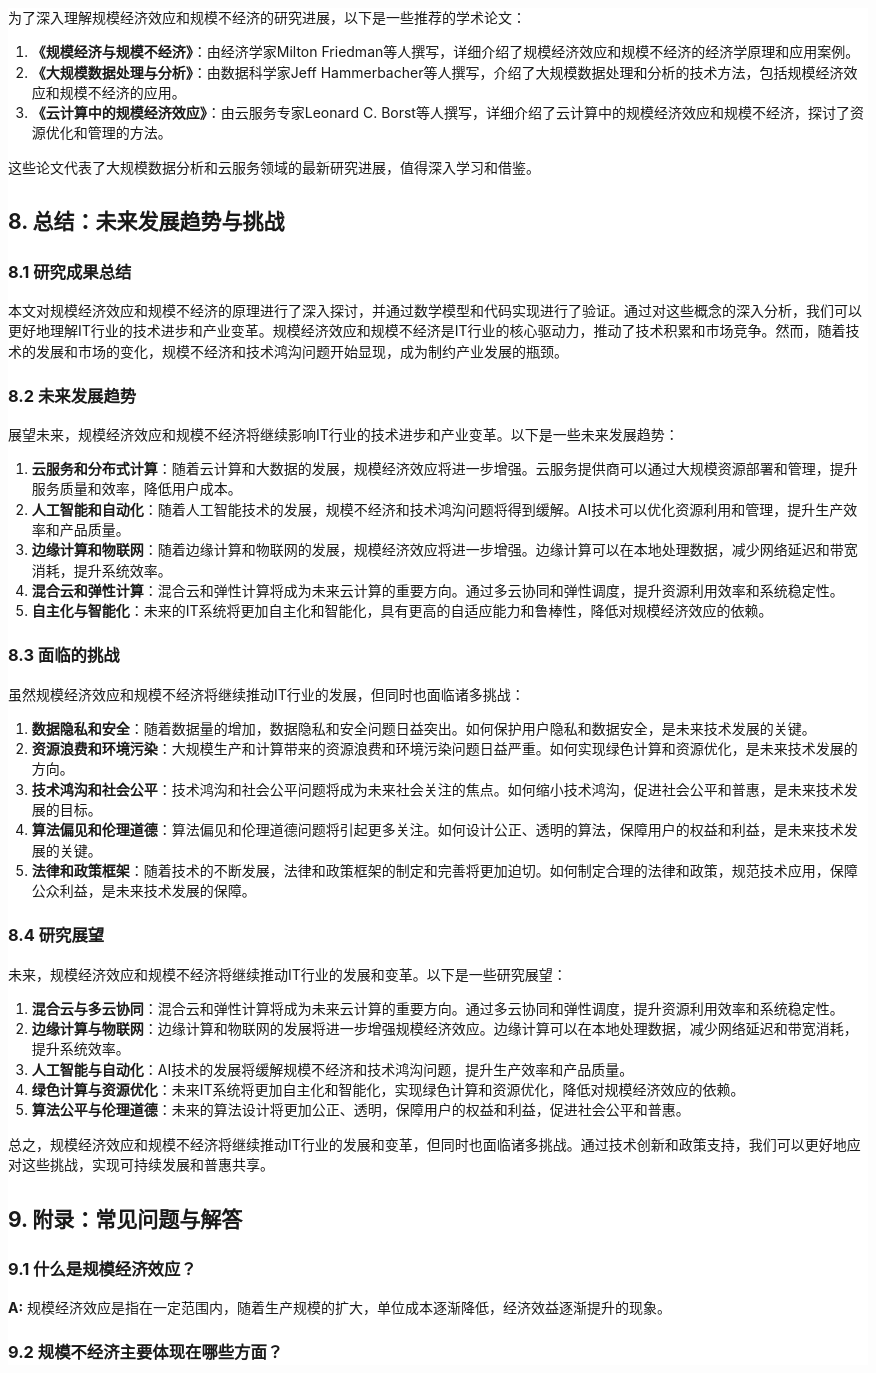 为了深入理解规模经济效应和规模不经济的研究进展，以下是一些推荐的学术论文：

1. **《规模经济与规模不经济》**：由经济学家Milton Friedman等人撰写，详细介绍了规模经济效应和规模不经济的经济学原理和应用案例。
2. **《大规模数据处理与分析》**：由数据科学家Jeff Hammerbacher等人撰写，介绍了大规模数据处理和分析的技术方法，包括规模经济效应和规模不经济的应用。
3. **《云计算中的规模经济效应》**：由云服务专家Leonard C. Borst等人撰写，详细介绍了云计算中的规模经济效应和规模不经济，探讨了资源优化和管理的方法。

这些论文代表了大规模数据分析和云服务领域的最新研究进展，值得深入学习和借鉴。

## 8. 总结：未来发展趋势与挑战

### 8.1 研究成果总结

本文对规模经济效应和规模不经济的原理进行了深入探讨，并通过数学模型和代码实现进行了验证。通过对这些概念的深入分析，我们可以更好地理解IT行业的技术进步和产业变革。规模经济效应和规模不经济是IT行业的核心驱动力，推动了技术积累和市场竞争。然而，随着技术的发展和市场的变化，规模不经济和技术鸿沟问题开始显现，成为制约产业发展的瓶颈。

### 8.2 未来发展趋势

展望未来，规模经济效应和规模不经济将继续影响IT行业的技术进步和产业变革。以下是一些未来发展趋势：

1. **云服务和分布式计算**：随着云计算和大数据的发展，规模经济效应将进一步增强。云服务提供商可以通过大规模资源部署和管理，提升服务质量和效率，降低用户成本。
2. **人工智能和自动化**：随着人工智能技术的发展，规模不经济和技术鸿沟问题将得到缓解。AI技术可以优化资源利用和管理，提升生产效率和产品质量。
3. **边缘计算和物联网**：随着边缘计算和物联网的发展，规模经济效应将进一步增强。边缘计算可以在本地处理数据，减少网络延迟和带宽消耗，提升系统效率。
4. **混合云和弹性计算**：混合云和弹性计算将成为未来云计算的重要方向。通过多云协同和弹性调度，提升资源利用效率和系统稳定性。
5. **自主化与智能化**：未来的IT系统将更加自主化和智能化，具有更高的自适应能力和鲁棒性，降低对规模经济效应的依赖。

### 8.3 面临的挑战

虽然规模经济效应和规模不经济将继续推动IT行业的发展，但同时也面临诸多挑战：

1. **数据隐私和安全**：随着数据量的增加，数据隐私和安全问题日益突出。如何保护用户隐私和数据安全，是未来技术发展的关键。
2. **资源浪费和环境污染**：大规模生产和计算带来的资源浪费和环境污染问题日益严重。如何实现绿色计算和资源优化，是未来技术发展的方向。
3. **技术鸿沟和社会公平**：技术鸿沟和社会公平问题将成为未来社会关注的焦点。如何缩小技术鸿沟，促进社会公平和普惠，是未来技术发展的目标。
4. **算法偏见和伦理道德**：算法偏见和伦理道德问题将引起更多关注。如何设计公正、透明的算法，保障用户的权益和利益，是未来技术发展的关键。
5. **法律和政策框架**：随着技术的不断发展，法律和政策框架的制定和完善将更加迫切。如何制定合理的法律和政策，规范技术应用，保障公众利益，是未来技术发展的保障。

### 8.4 研究展望

未来，规模经济效应和规模不经济将继续推动IT行业的发展和变革。以下是一些研究展望：

1. **混合云与多云协同**：混合云和弹性计算将成为未来云计算的重要方向。通过多云协同和弹性调度，提升资源利用效率和系统稳定性。
2. **边缘计算与物联网**：边缘计算和物联网的发展将进一步增强规模经济效应。边缘计算可以在本地处理数据，减少网络延迟和带宽消耗，提升系统效率。
3. **人工智能与自动化**：AI技术的发展将缓解规模不经济和技术鸿沟问题，提升生产效率和产品质量。
4. **绿色计算与资源优化**：未来IT系统将更加自主化和智能化，实现绿色计算和资源优化，降低对规模经济效应的依赖。
5. **算法公平与伦理道德**：未来的算法设计将更加公正、透明，保障用户的权益和利益，促进社会公平和普惠。

总之，规模经济效应和规模不经济将继续推动IT行业的发展和变革，但同时也面临诸多挑战。通过技术创新和政策支持，我们可以更好地应对这些挑战，实现可持续发展和普惠共享。

## 9. 附录：常见问题与解答

### 9.1 什么是规模经济效应？

**A:** 规模经济效应是指在一定范围内，随着生产规模的扩大，单位成本逐渐降低，经济效益逐渐提升的现象。

### 9.2 规模不经济主要体现在哪些方面？

